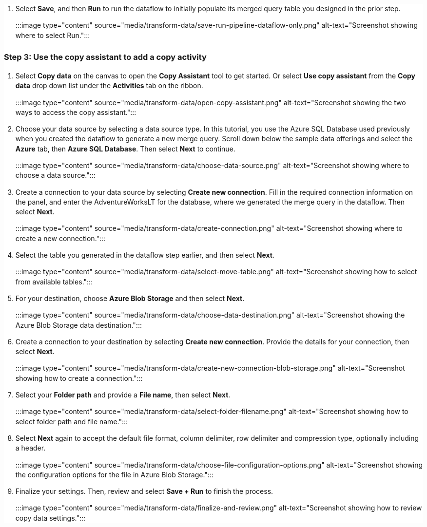 1. Select **Save**, and then **Run** to run the dataflow to initially populate its merged query table you designed in the prior step.

   :::image type="content" source="media/transform-data/save-run-pipeline-dataflow-only.png" alt-text="Screenshot showing where to select Run.":::

### Step 3: Use the copy assistant to add a copy activity

1. Select **Copy data** on the canvas to open the **Copy Assistant** tool to get started. Or select **Use copy assistant** from the **Copy data** drop down list under the **Activities** tab on the ribbon.

   :::image type="content" source="media/transform-data/open-copy-assistant.png" alt-text="Screenshot showing the two ways to access the copy assistant.":::
1. Choose your data source by selecting a data source type. In this tutorial, you use the Azure SQL Database used previously when you created the dataflow to generate a new merge query. Scroll down below the sample data offerings and select the **Azure** tab, then **Azure SQL Database**. Then select **Next** to continue.

   :::image type="content" source="media/transform-data/choose-data-source.png" alt-text="Screenshot showing where to choose a data source.":::

1. Create a connection to your data source by selecting **Create new connection**. Fill in the required connection information on the panel, and enter the AdventureWorksLT for the database, where we generated the merge query in the dataflow. Then select **Next**.

   :::image type="content" source="media/transform-data/create-connection.png" alt-text="Screenshot showing where to create a new connection.":::

1. Select the table you generated in the dataflow step earlier, and then select **Next**.

   :::image type="content" source="media/transform-data/select-move-table.png" alt-text="Screenshot showing how to select from available tables.":::

1. For your destination, choose **Azure Blob Storage** and then select **Next**.

   :::image type="content" source="media/transform-data/choose-data-destination.png" alt-text="Screenshot showing the Azure Blob Storage data destination.":::

1. Create a connection to your destination by selecting **Create new connection**. Provide the details for your connection, then select **Next**.

   :::image type="content" source="media/transform-data/create-new-connection-blob-storage.png" alt-text="Screenshot showing how to create a connection.":::

1. Select your **Folder path** and provide a **File name**, then select **Next**.

   :::image type="content" source="media/transform-data/select-folder-filename.png" alt-text="Screenshot showing how to select folder path and file name.":::

1. Select **Next** again to accept the default file format, column delimiter, row delimiter and compression type, optionally including a header. 

   :::image type="content" source="media/transform-data/choose-file-configuration-options.png" alt-text="Screenshot showing the configuration options for the file in Azure Blob Storage.":::

1. Finalize your settings. Then, review and select **Save + Run** to finish the process.  

   :::image type="content" source="media/transform-data/finalize-and-review.png" alt-text="Screenshot showing how to review copy data settings.":::
